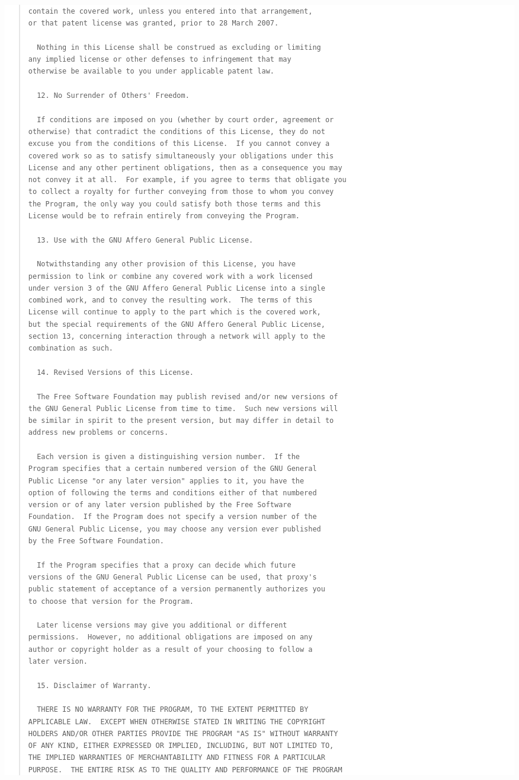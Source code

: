>     contain the covered work, unless you entered into that arrangement,
>     or that patent license was granted, prior to 28 March 2007.
>     
>       Nothing in this License shall be construed as excluding or limiting
>     any implied license or other defenses to infringement that may
>     otherwise be available to you under applicable patent law.
>     
>       12. No Surrender of Others' Freedom.
>     
>       If conditions are imposed on you (whether by court order, agreement or
>     otherwise) that contradict the conditions of this License, they do not
>     excuse you from the conditions of this License.  If you cannot convey a
>     covered work so as to satisfy simultaneously your obligations under this
>     License and any other pertinent obligations, then as a consequence you may
>     not convey it at all.  For example, if you agree to terms that obligate you
>     to collect a royalty for further conveying from those to whom you convey
>     the Program, the only way you could satisfy both those terms and this
>     License would be to refrain entirely from conveying the Program.
>     
>       13. Use with the GNU Affero General Public License.
>     
>       Notwithstanding any other provision of this License, you have
>     permission to link or combine any covered work with a work licensed
>     under version 3 of the GNU Affero General Public License into a single
>     combined work, and to convey the resulting work.  The terms of this
>     License will continue to apply to the part which is the covered work,
>     but the special requirements of the GNU Affero General Public License,
>     section 13, concerning interaction through a network will apply to the
>     combination as such.
>     
>       14. Revised Versions of this License.
>     
>       The Free Software Foundation may publish revised and/or new versions of
>     the GNU General Public License from time to time.  Such new versions will
>     be similar in spirit to the present version, but may differ in detail to
>     address new problems or concerns.
>     
>       Each version is given a distinguishing version number.  If the
>     Program specifies that a certain numbered version of the GNU General
>     Public License "or any later version" applies to it, you have the
>     option of following the terms and conditions either of that numbered
>     version or of any later version published by the Free Software
>     Foundation.  If the Program does not specify a version number of the
>     GNU General Public License, you may choose any version ever published
>     by the Free Software Foundation.
>     
>       If the Program specifies that a proxy can decide which future
>     versions of the GNU General Public License can be used, that proxy's
>     public statement of acceptance of a version permanently authorizes you
>     to choose that version for the Program.
>     
>       Later license versions may give you additional or different
>     permissions.  However, no additional obligations are imposed on any
>     author or copyright holder as a result of your choosing to follow a
>     later version.
>     
>       15. Disclaimer of Warranty.
>     
>       THERE IS NO WARRANTY FOR THE PROGRAM, TO THE EXTENT PERMITTED BY
>     APPLICABLE LAW.  EXCEPT WHEN OTHERWISE STATED IN WRITING THE COPYRIGHT
>     HOLDERS AND/OR OTHER PARTIES PROVIDE THE PROGRAM "AS IS" WITHOUT WARRANTY
>     OF ANY KIND, EITHER EXPRESSED OR IMPLIED, INCLUDING, BUT NOT LIMITED TO,
>     THE IMPLIED WARRANTIES OF MERCHANTABILITY AND FITNESS FOR A PARTICULAR
>     PURPOSE.  THE ENTIRE RISK AS TO THE QUALITY AND PERFORMANCE OF THE PROGRAM